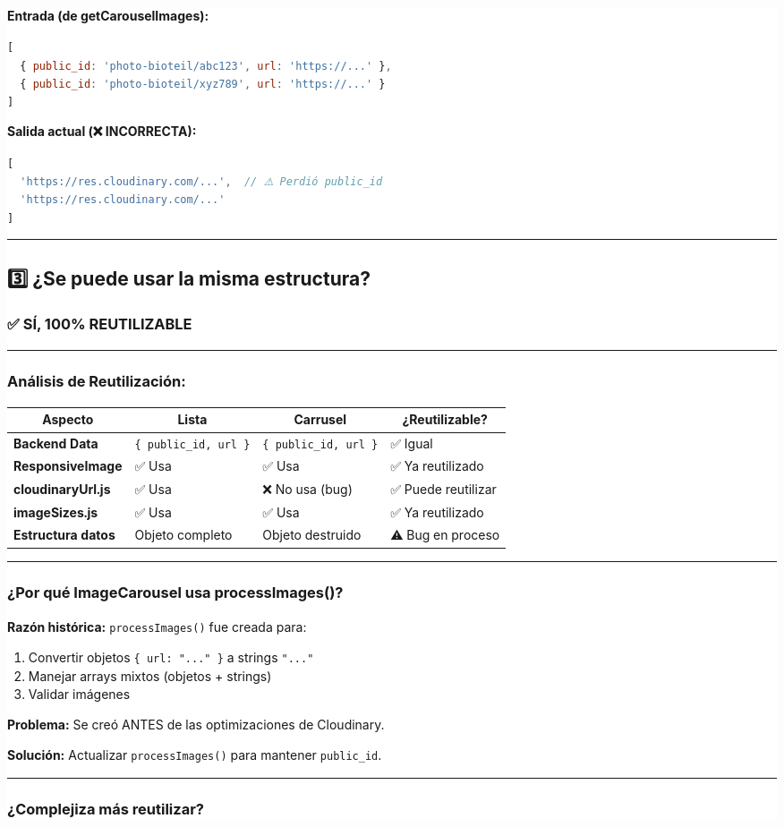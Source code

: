 
**Entrada (de getCarouselImages):**
```javascript
[
  { public_id: 'photo-bioteil/abc123', url: 'https://...' },
  { public_id: 'photo-bioteil/xyz789', url: 'https://...' }
]
```

**Salida actual (❌ INCORRECTA):**
```javascript
[
  'https://res.cloudinary.com/...',  // ⚠️ Perdió public_id
  'https://res.cloudinary.com/...'
]
```

---

## 3️⃣ **¿Se puede usar la misma estructura?**

### **✅ SÍ, 100% REUTILIZABLE**

---

### **Análisis de Reutilización:**

| Aspecto | Lista | Carrusel | ¿Reutilizable? |
|---------|-------|----------|----------------|
| **Backend Data** | `{ public_id, url }` | `{ public_id, url }` | ✅ Igual |
| **ResponsiveImage** | ✅ Usa | ✅ Usa | ✅ Ya reutilizado |
| **cloudinaryUrl.js** | ✅ Usa | ❌ No usa (bug) | ✅ Puede reutilizar |
| **imageSizes.js** | ✅ Usa | ✅ Usa | ✅ Ya reutilizado |
| **Estructura datos** | Objeto completo | Objeto destruido | ⚠️ Bug en proceso |

---

### **¿Por qué ImageCarousel usa processImages()?**

**Razón histórica:** `processImages()` fue creada para:
1. Convertir objetos `{ url: "..." }` a strings `"..."`
2. Manejar arrays mixtos (objetos + strings)
3. Validar imágenes

**Problema:** Se creó ANTES de las optimizaciones de Cloudinary.

**Solución:** Actualizar `processImages()` para mantener `public_id`.

---

### **¿Complejiza más reutilizar?**
